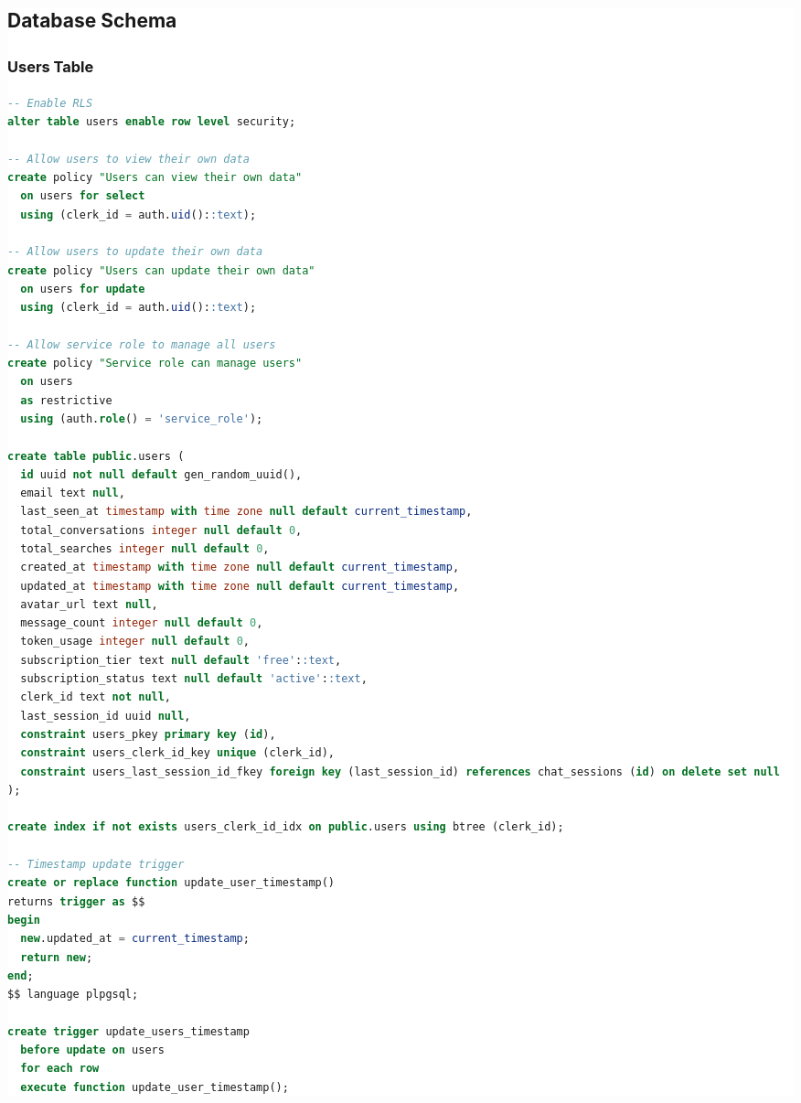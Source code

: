 
## **Database Schema**

### Users Table
```sql
-- Enable RLS
alter table users enable row level security;

-- Allow users to view their own data
create policy "Users can view their own data"
  on users for select
  using (clerk_id = auth.uid()::text);

-- Allow users to update their own data
create policy "Users can update their own data"
  on users for update
  using (clerk_id = auth.uid()::text);

-- Allow service role to manage all users
create policy "Service role can manage users"
  on users
  as restrictive
  using (auth.role() = 'service_role');

create table public.users (
  id uuid not null default gen_random_uuid(),
  email text null,
  last_seen_at timestamp with time zone null default current_timestamp,
  total_conversations integer null default 0,
  total_searches integer null default 0,
  created_at timestamp with time zone null default current_timestamp,
  updated_at timestamp with time zone null default current_timestamp,
  avatar_url text null,
  message_count integer null default 0,
  token_usage integer null default 0,
  subscription_tier text null default 'free'::text,
  subscription_status text null default 'active'::text,
  clerk_id text not null,
  last_session_id uuid null,
  constraint users_pkey primary key (id),
  constraint users_clerk_id_key unique (clerk_id),
  constraint users_last_session_id_fkey foreign key (last_session_id) references chat_sessions (id) on delete set null
);

create index if not exists users_clerk_id_idx on public.users using btree (clerk_id);

-- Timestamp update trigger
create or replace function update_user_timestamp()
returns trigger as $$
begin
  new.updated_at = current_timestamp;
  return new;
end;
$$ language plpgsql;

create trigger update_users_timestamp
  before update on users
  for each row
  execute function update_user_timestamp();
```
